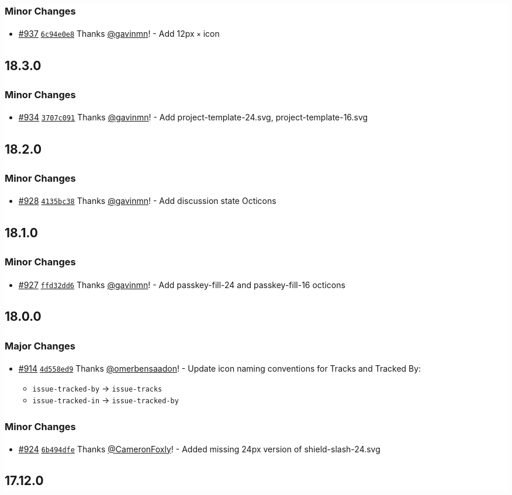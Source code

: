 ### Minor Changes

- [#937](https://github.com/primer/octicons/pull/937) [`6c94e0e8`](https://github.com/primer/octicons/commit/6c94e0e851c5c5b30cb7ddf73899cde54bf8e205) Thanks [@gavinmn](https://github.com/gavinmn)! - Add 12px `×` icon

## 18.3.0

### Minor Changes

- [#934](https://github.com/primer/octicons/pull/934) [`3707c091`](https://github.com/primer/octicons/commit/3707c0917c53eb862457673ba5aa0dfc544be434) Thanks [@gavinmn](https://github.com/gavinmn)! - Add project-template-24.svg, project-template-16.svg

## 18.2.0

### Minor Changes

- [#928](https://github.com/primer/octicons/pull/928) [`4135bc38`](https://github.com/primer/octicons/commit/4135bc38f8592906cfbe2ac6f6772aae1fe049cf) Thanks [@gavinmn](https://github.com/gavinmn)! - Add discussion state Octicons

## 18.1.0

### Minor Changes

- [#927](https://github.com/primer/octicons/pull/927) [`ffd32dd6`](https://github.com/primer/octicons/commit/ffd32dd67e7599041e3e49867e16282e486b8f36) Thanks [@gavinmn](https://github.com/gavinmn)! - Add passkey-fill-24 and passkey-fill-16 octicons

## 18.0.0

### Major Changes

- [#914](https://github.com/primer/octicons/pull/914) [`4d558ed9`](https://github.com/primer/octicons/commit/4d558ed962593dedde3d294194dce7c9419ee355) Thanks [@omerbensaadon](https://github.com/omerbensaadon)! - Update icon naming conventions for Tracks and Tracked By:

  - `issue-tracked-by` → `issue-tracks`
  - `issue-tracked-in` → `issue-tracked-by`

### Minor Changes

- [#924](https://github.com/primer/octicons/pull/924) [`6b494dfe`](https://github.com/primer/octicons/commit/6b494dfe07735fd343889678bfb0d13561396dc8) Thanks [@CameronFoxly](https://github.com/CameronFoxly)! - Added missing 24px version of shield-slash-24.svg

## 17.12.0
